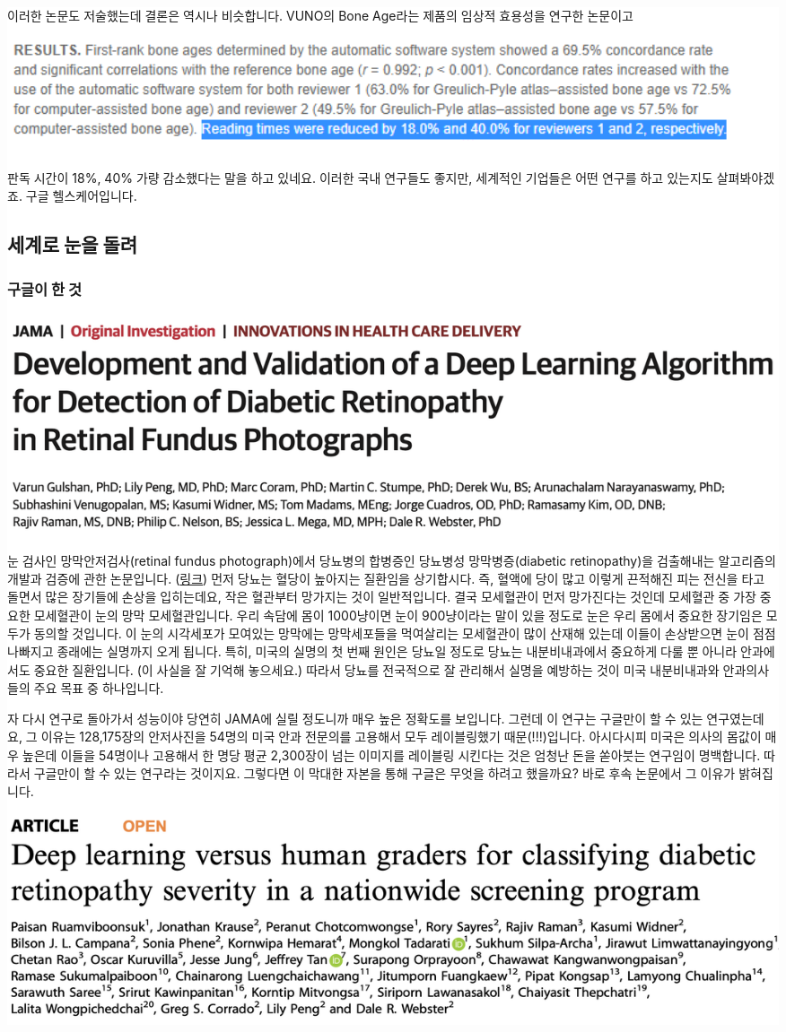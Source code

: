 이러한 논문도 저술했는데 결론은 역시나 비슷합니다. VUNO의 Bone Age라는 제품의 임상적 효용성을 연구한 논문이고

![BoneAge2](/img/medai/boneage_2.png)

판독 시간이 18%, 40% 가량 감소했다는 말을 하고 있네요. 이러한 국내 연구들도 좋지만, 세계적인 기업들은 어떤 연구를 하고 있는지도 살펴봐야겠죠. 구글 헬스케어입니다.

## 세계로 눈을 돌려

### 구글이 한 것

![DiabeticRetinopathy](/img/medai/google1.png)

눈 검사인 망막안저검사(retinal fundus photograph)에서 당뇨병의 합병증인 당뇨병성 망막병증(diabetic retinopathy)을 검출해내는 알고리즘의 개발과 검증에 관한 논문입니다. ([링크](https://research.google/pubs/pub45732/)) 먼저 당뇨는 혈당이 높아지는 질환임을 상기합시다. 즉, 혈액에 당이 많고 이렇게 끈적해진 피는 전신을 타고 돌면서 많은 장기들에 손상을 입히는데요, 작은 혈관부터 망가지는 것이 일반적입니다. 결국 모세혈관이 먼저 망가진다는 것인데 모세혈관 중 가장 중요한 모세혈관이 눈의 망막 모세혈관입니다. 우리 속담에 몸이 1000냥이면 눈이 900냥이라는 말이 있을 정도로 눈은 우리 몸에서 중요한 장기임은 모두가 동의할 것입니다. 이 눈의 시각세포가 모여있는 망막에는 망막세포들을 먹여살리는 모세혈관이 많이 산재해 있는데 이들이 손상받으면 눈이 점점 나빠지고 종래에는 실명까지 오게 됩니다. 특히, 미국의 실명의 첫 번째 원인은 당뇨일 정도로 당뇨는 내분비내과에서 중요하게 다룰 뿐 아니라 안과에서도 중요한 질환입니다. (이 사실을 잘 기억해 놓으세요.) 따라서 당뇨를 전국적으로 잘 관리해서 실명을 예방하는 것이 미국 내분비내과와 안과의사들의 주요 목표 중 하나입니다. 

자 다시 연구로 돌아가서 성능이야 당연히 JAMA에 실릴 정도니까 매우 높은 정확도를 보입니다. 그런데 이 연구는 구글만이 할 수 있는 연구였는데요, 그 이유는 128,175장의 안저사진을 54명의 미국 안과 전문의를 고용해서 모두 레이블링했기 때문(!!!)입니다. 아시다시피 미국은 의사의 몸값이 매우 높은데 이들을 54명이나 고용해서 한 명당 평균 2,300장이 넘는 이미지를 레이블링 시킨다는 것은 엄청난 돈을 쏟아붓는 연구임이 명백합니다. 따라서 구글만이 할 수 있는 연구라는 것이지요. 그렇다면 이 막대한 자본을 통해 구글은 무엇을 하려고 했을까요? 바로 후속 논문에서 그 이유가 밝혀집니다.

![Thailand](/img/medai/google2.png)
